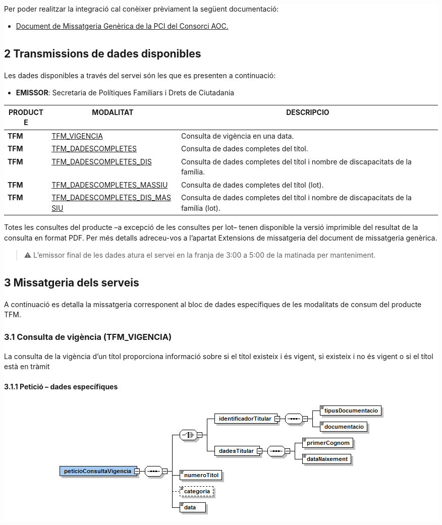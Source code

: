 Per poder realitzar la integració cal conèixer prèviament la següent documentació:

- [Document de Missatgeria Genèrica de la PCI del Consorci AOC.][PCI]

[PCI]:https://github.com/ConsorciAOC/PCI


## 2 Transmissions de dades disponibles <a name="2"></a>

Les dades disponibles a través del servei són les que es presenten a continuació:

- **EMISSOR**: Secretaria de Polítiques Familiars i Drets de Ciutadania

| **PRODUCTE** | **MODALITAT** | **DESCRIPCIO** |
| --- | --- | --- |
| **TFM**| [TFM_VIGENCIA](#3.1) | Consulta de vigència en una data.|
| **TFM**| [TFM_DADESCOMPLETES](#3.2) |Consulta de dades completes del títol.|
| **TFM**| [TFM_DADESCOMPLETES_DIS](#3.3) |Consulta de dades completes del títol i nombre de discapacitats de la família.|
| **TFM**| [TFM_DADESCOMPLETES_MASSIU](#3.4) |Consulta de dades completes del títol (lot).|
| **TFM**| [TFM_DADESCOMPLETES_DIS_MASSIU](#3.5) |Consulta de dades completes del títol i nombre de discapacitats de la família (lot).|

Totes les consultes del producte –a excepció de les consultes per lot– tenen disponible la versió imprimible del resultat de la consulta en format PDF. Per més detalls adreceu-vos a l’apartat Extensions de missatgeria del document de missatgeria genèrica.

>:warning: L’emissor final de les dades atura el servei en la franja de 3:00 a 5:00 de la matinada per manteniment.

## 3 Missatgeria dels serveis<a name="3"></a>
A continuació es detalla la missatgeria corresponent al bloc de dades específiques de les modalitats de consum del producte TFM.

### 3.1 Consulta de vigència (TFM_VIGENCIA) <a name="3.1"></a>
La consulta de la vigència d’un títol proporciona informació sobre si el títol existeix i és vigent, si existeix i no és vigent o si el títol està en tràmit

#### 3.1.1 Petició – dades específiques <a name="3.1.1"></a>

<p align="center">
<img align="center" src="img/peticioConsultaVigencia.png" />
</p>


[proves]: https://administracionelectronica.gob.es/ctt/svd/descargas#.YvOZNXbP2Ul